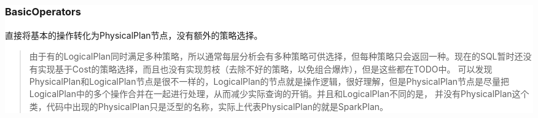 ### BasicOperators

直接将基本的操作转化为PhysicalPlan节点，没有额外的策略选择。

> 由于有的LogicalPlan同时满足多种策略，所以通常每层分析会有多种策略可供选择，但每种策略只会返回一种。现在的SQL暂时还没有实现基于Cost的策略选择，而且也没有实现剪枝（去除不好的策略，以免组合爆炸），但是这些都在TODO中。
可以发现PhysicalPlan和LogicalPlan节点是很不一样的，LogicalPlan的节点就是操作逻辑，很好理解，但是PhysicalPlan节点是尽量把LogicalPlan中的多个操作合并在一起进行处理，从而减少实际查询的开销。并且和LogicalPlan不同的是，
并没有PhysicalPlan这个类，代码中出现的PhysicalPlan只是泛型的名称，实际上代表PhysicalPlan的就是SparkPlan。

[1]:https://github.com/summerDG/spark-code-ananlysis/blob/master/analysis/sql/spark_sql_optimize.md
[2]:http://www.cnblogs.com/CareySon/p/3411176.html
[physical-plan]:../../pic/physical_plan.png
